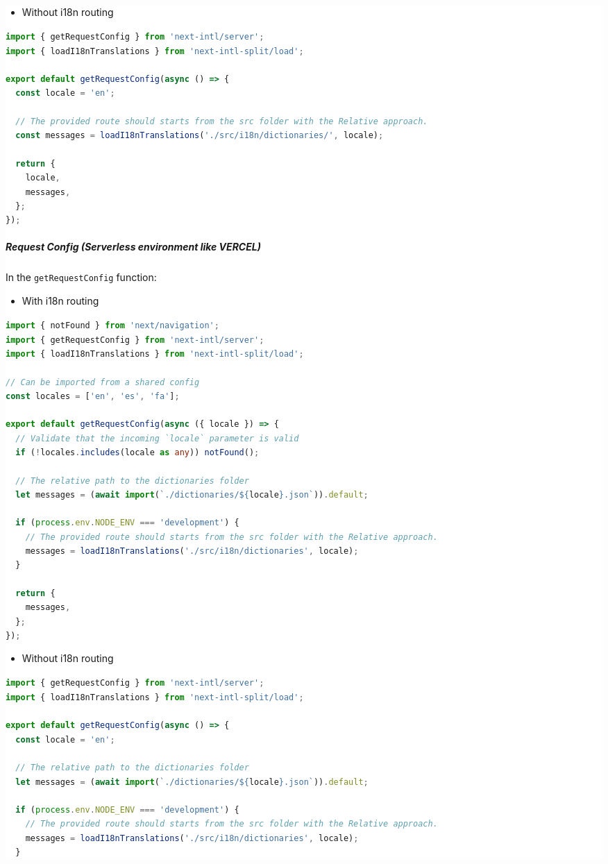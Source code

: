 - Without i18n routing

```ts
import { getRequestConfig } from 'next-intl/server';
import { loadI18nTranslations } from 'next-intl-split/load';

export default getRequestConfig(async () => {
  const locale = 'en';

  // The provided route should starts from the src folder with the Relative approach.
  const messages = loadI18nTranslations('./src/i18n/dictionaries/', locale);

  return {
    locale,
    messages,
  };
});
```

##### Request Config (Serverless environment like VERCEL)

In the `getRequestConfig` function:

- With i18n routing

```ts
import { notFound } from 'next/navigation';
import { getRequestConfig } from 'next-intl/server';
import { loadI18nTranslations } from 'next-intl-split/load';

// Can be imported from a shared config
const locales = ['en', 'es', 'fa'];

export default getRequestConfig(async ({ locale }) => {
  // Validate that the incoming `locale` parameter is valid
  if (!locales.includes(locale as any)) notFound();

  // The relative path to the dictionaries folder
  let messages = (await import(`./dictionaries/${locale}.json`)).default;

  if (process.env.NODE_ENV === 'development') {
    // The provided route should starts from the src folder with the Relative approach.
    messages = loadI18nTranslations('./src/i18n/dictionaries', locale);
  }

  return {
    messages,
  };
});
```

- Without i18n routing

```ts
import { getRequestConfig } from 'next-intl/server';
import { loadI18nTranslations } from 'next-intl-split/load';

export default getRequestConfig(async () => {
  const locale = 'en';

  // The relative path to the dictionaries folder
  let messages = (await import(`./dictionaries/${locale}.json`)).default;

  if (process.env.NODE_ENV === 'development') {
    // The provided route should starts from the src folder with the Relative approach.
    messages = loadI18nTranslations('./src/i18n/dictionaries', locale);
  }
```